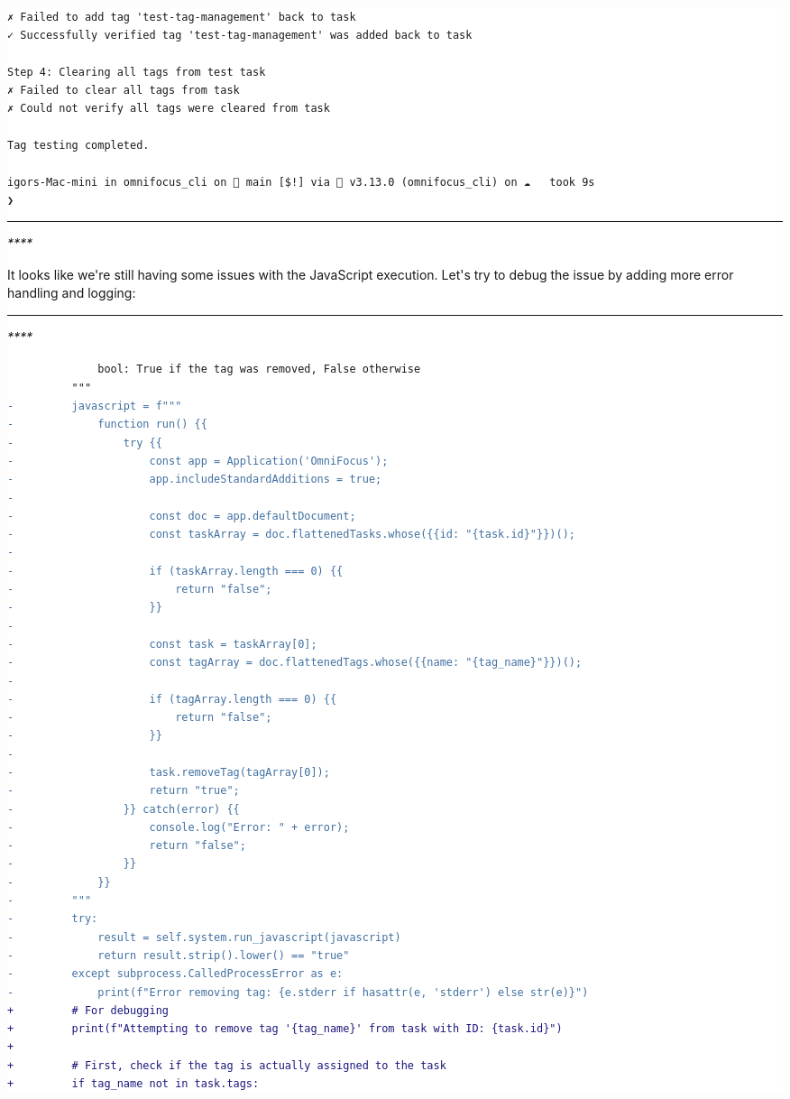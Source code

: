 ```
✗ Failed to add tag 'test-tag-management' back to task
✓ Successfully verified tag 'test-tag-management' was added back to task

Step 4: Clearing all tags from test task
✗ Failed to clear all tags from task
✗ Could not verify all tags were cleared from task

Tag testing completed.

igors-Mac-mini in omnifocus_cli on  main [$!] via 🐍 v3.13.0 (omnifocus_cli) on ☁️   took 9s 
❯
```

---

_****_

It looks like we're still having some issues with the JavaScript execution. Let's try to debug the issue by adding more error handling and logging:

---

_****_

```diff
              bool: True if the tag was removed, False otherwise
          """
-         javascript = f"""
-             function run() {{
-                 try {{
-                     const app = Application('OmniFocus');
-                     app.includeStandardAdditions = true;
- 
-                     const doc = app.defaultDocument;
-                     const taskArray = doc.flattenedTasks.whose({{id: "{task.id}"}})();
-                     
-                     if (taskArray.length === 0) {{
-                         return "false";
-                     }}
-                     
-                     const task = taskArray[0];
-                     const tagArray = doc.flattenedTags.whose({{name: "{tag_name}"}})();
-                     
-                     if (tagArray.length === 0) {{
-                         return "false";
-                     }}
-                     
-                     task.removeTag(tagArray[0]);
-                     return "true";
-                 }} catch(error) {{
-                     console.log("Error: " + error);
-                     return "false";
-                 }}
-             }}
-         """
-         try:
-             result = self.system.run_javascript(javascript)
-             return result.strip().lower() == "true"
-         except subprocess.CalledProcessError as e:
-             print(f"Error removing tag: {e.stderr if hasattr(e, 'stderr') else str(e)}")
+         # For debugging
+         print(f"Attempting to remove tag '{tag_name}' from task with ID: {task.id}")
+         
+         # First, check if the tag is actually assigned to the task
+         if tag_name not in task.tags:
```